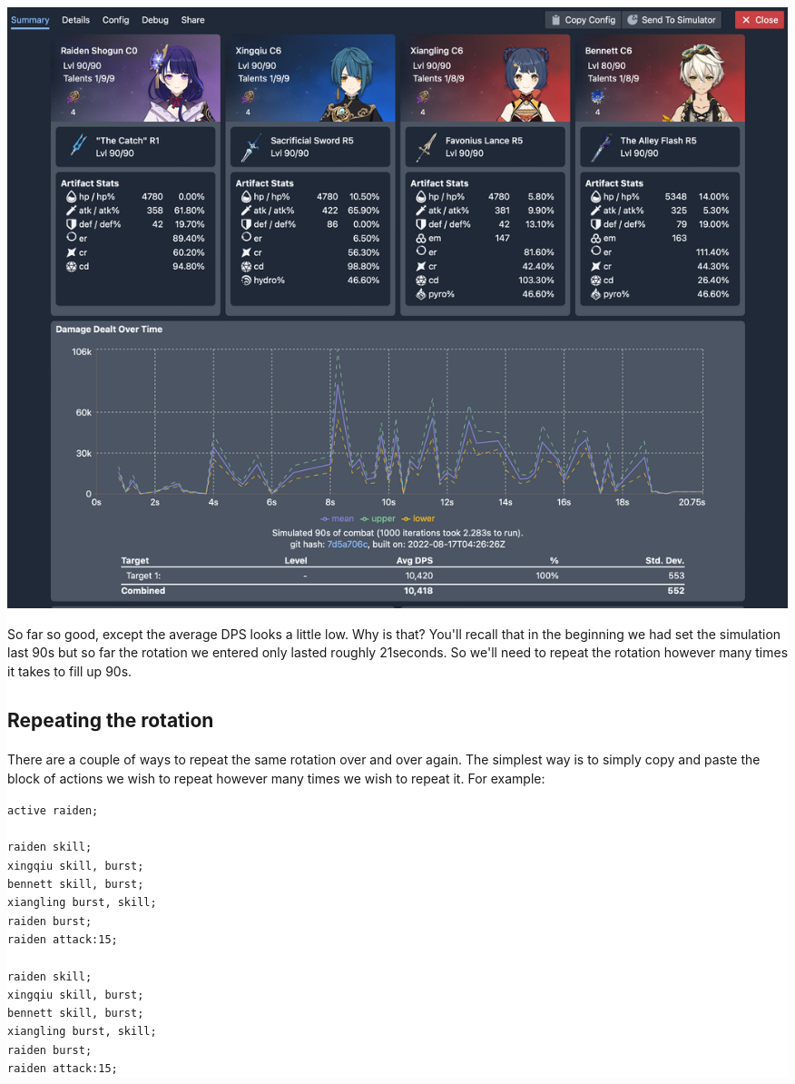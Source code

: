 ![](2022-08-17-12-58-20.png)

So far so good, except the average DPS looks a little low. Why is that? You'll recall that in the beginning we had set the simulation last 90s but so far the rotation we entered only lasted roughly 21seconds. So we'll need to repeat the rotation however many times it takes to fill up 90s.

## Repeating the rotation

There are a couple of ways to repeat the same rotation over and over again. The simplest way is to simply copy and paste the block of actions we wish to repeat however many times we wish to repeat it. For example:

```
active raiden;

raiden skill;
xingqiu skill, burst;
bennett skill, burst;
xiangling burst, skill;
raiden burst;
raiden attack:15;

raiden skill;
xingqiu skill, burst;
bennett skill, burst;
xiangling burst, skill;
raiden burst;
raiden attack:15;
```
